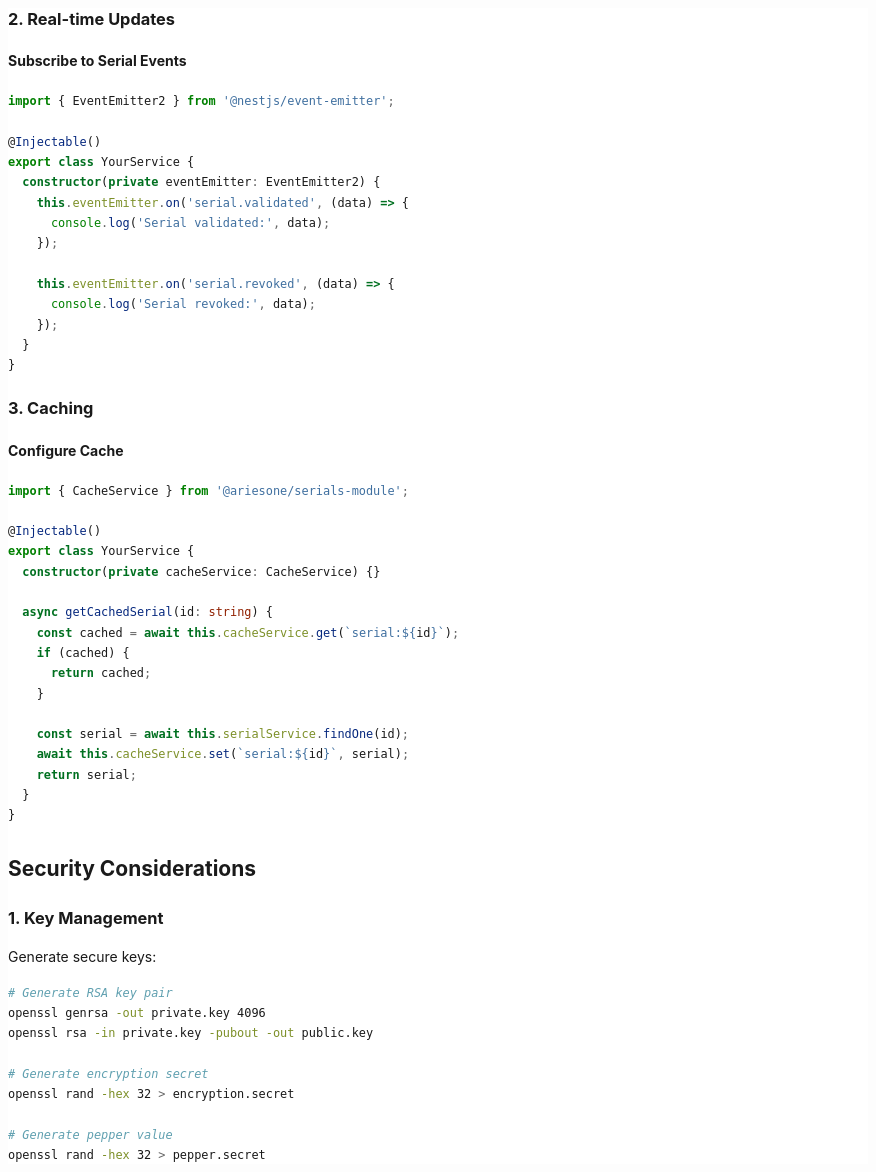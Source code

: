 ### 2. Real-time Updates

#### Subscribe to Serial Events
```typescript
import { EventEmitter2 } from '@nestjs/event-emitter';

@Injectable()
export class YourService {
  constructor(private eventEmitter: EventEmitter2) {
    this.eventEmitter.on('serial.validated', (data) => {
      console.log('Serial validated:', data);
    });

    this.eventEmitter.on('serial.revoked', (data) => {
      console.log('Serial revoked:', data);
    });
  }
}
```

### 3. Caching

#### Configure Cache
```typescript
import { CacheService } from '@ariesone/serials-module';

@Injectable()
export class YourService {
  constructor(private cacheService: CacheService) {}

  async getCachedSerial(id: string) {
    const cached = await this.cacheService.get(`serial:${id}`);
    if (cached) {
      return cached;
    }

    const serial = await this.serialService.findOne(id);
    await this.cacheService.set(`serial:${id}`, serial);
    return serial;
  }
}
```

## Security Considerations

### 1. Key Management
Generate secure keys:
```bash
# Generate RSA key pair
openssl genrsa -out private.key 4096
openssl rsa -in private.key -pubout -out public.key

# Generate encryption secret
openssl rand -hex 32 > encryption.secret

# Generate pepper value
openssl rand -hex 32 > pepper.secret
```
